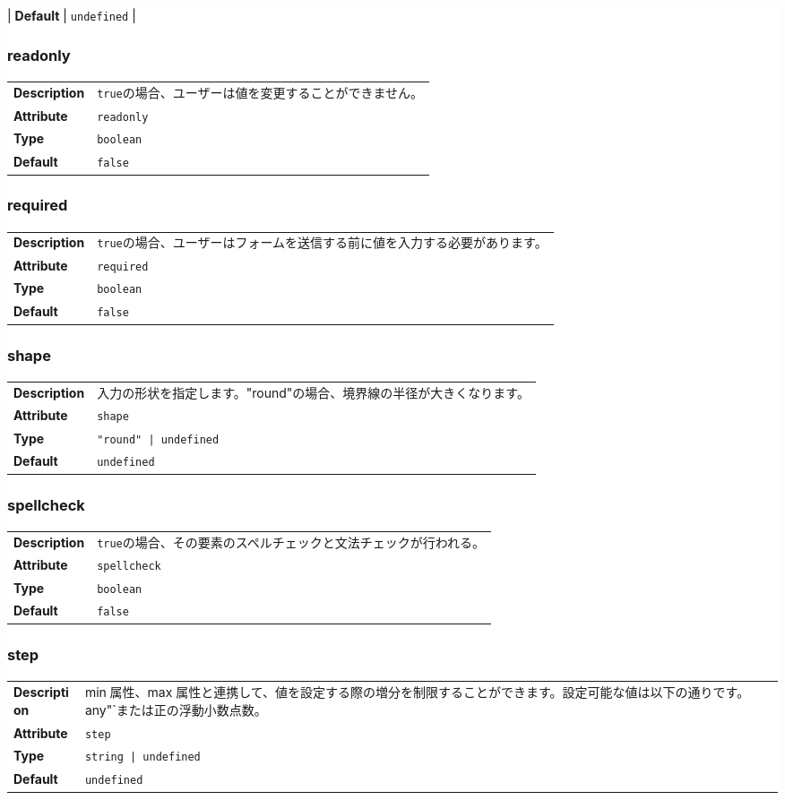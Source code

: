 | **Default**     | `undefined`                                                                                                                                                                                                                      |

### readonly

|                 |                                                        |
| --------------- | ------------------------------------------------------ |
| **Description** | `true`の場合、ユーザーは値を変更することができません。 |
| **Attribute**   | `readonly`                                             |
| **Type**        | `boolean`                                              |
| **Default**     | `false`                                                |

### required

|                 |                                                                            |
| --------------- | -------------------------------------------------------------------------- |
| **Description** | `true`の場合、ユーザーはフォームを送信する前に値を入力する必要があります。 |
| **Attribute**   | `required`                                                                 |
| **Type**        | `boolean`                                                                  |
| **Default**     | `false`                                                                    |

### shape

|                 |                                                                       |
| --------------- | --------------------------------------------------------------------- |
| **Description** | 入力の形状を指定します。"round"の場合、境界線の半径が大きくなります。 |
| **Attribute**   | `shape`                                                               |
| **Type**        | `"round" \| undefined`                                                |
| **Default**     | `undefined`                                                           |

### spellcheck

|                 |                                                                  |
| --------------- | ---------------------------------------------------------------- |
| **Description** | `true`の場合、その要素のスペルチェックと文法チェックが行われる。 |
| **Attribute**   | `spellcheck`                                                     |
| **Type**        | `boolean`                                                        |
| **Default**     | `false`                                                          |

### step

|                 |                                                                                                                                         |
| --------------- | --------------------------------------------------------------------------------------------------------------------------------------- |
| **Description** | min 属性、max 属性と連携して、値を設定する際の増分を制限することができます。設定可能な値は以下の通りです。any"`または正の浮動小数点数。 |
| **Attribute**   | `step`                                                                                                                                  |
| **Type**        | `string \| undefined`                                                                                                                   |
| **Default**     | `undefined`                                                                                                                             |
